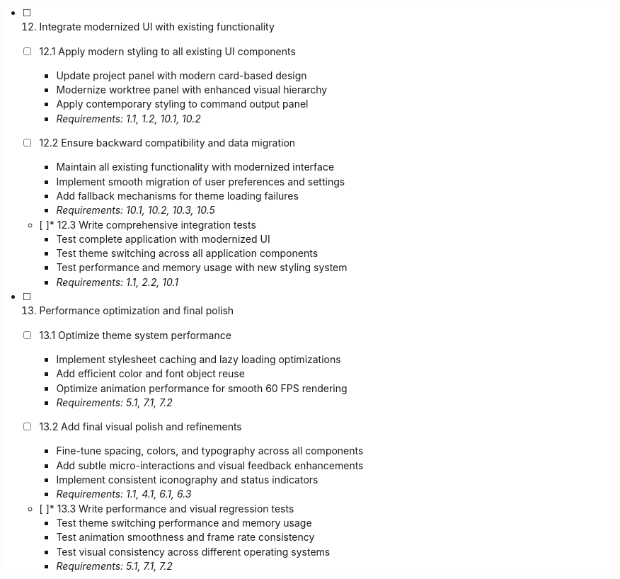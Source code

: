- [ ] 12. Integrate modernized UI with existing functionality

  - [ ] 12.1 Apply modern styling to all existing UI components

    - Update project panel with modern card-based design
    - Modernize worktree panel with enhanced visual hierarchy
    - Apply contemporary styling to command output panel
    - _Requirements: 1.1, 1.2, 10.1, 10.2_

  - [ ] 12.2 Ensure backward compatibility and data migration

    - Maintain all existing functionality with modernized interface
    - Implement smooth migration of user preferences and settings
    - Add fallback mechanisms for theme loading failures
    - _Requirements: 10.1, 10.2, 10.3, 10.5_

  - [ ]\* 12.3 Write comprehensive integration tests
    - Test complete application with modernized UI
    - Test theme switching across all application components
    - Test performance and memory usage with new styling system
    - _Requirements: 1.1, 2.2, 10.1_

- [ ] 13. Performance optimization and final polish

  - [ ] 13.1 Optimize theme system performance

    - Implement stylesheet caching and lazy loading optimizations
    - Add efficient color and font object reuse
    - Optimize animation performance for smooth 60 FPS rendering
    - _Requirements: 5.1, 7.1, 7.2_

  - [ ] 13.2 Add final visual polish and refinements

    - Fine-tune spacing, colors, and typography across all components
    - Add subtle micro-interactions and visual feedback enhancements
    - Implement consistent iconography and status indicators
    - _Requirements: 1.1, 4.1, 6.1, 6.3_

  - [ ]\* 13.3 Write performance and visual regression tests
    - Test theme switching performance and memory usage
    - Test animation smoothness and frame rate consistency
    - Test visual consistency across different operating systems
    - _Requirements: 5.1, 7.1, 7.2_
